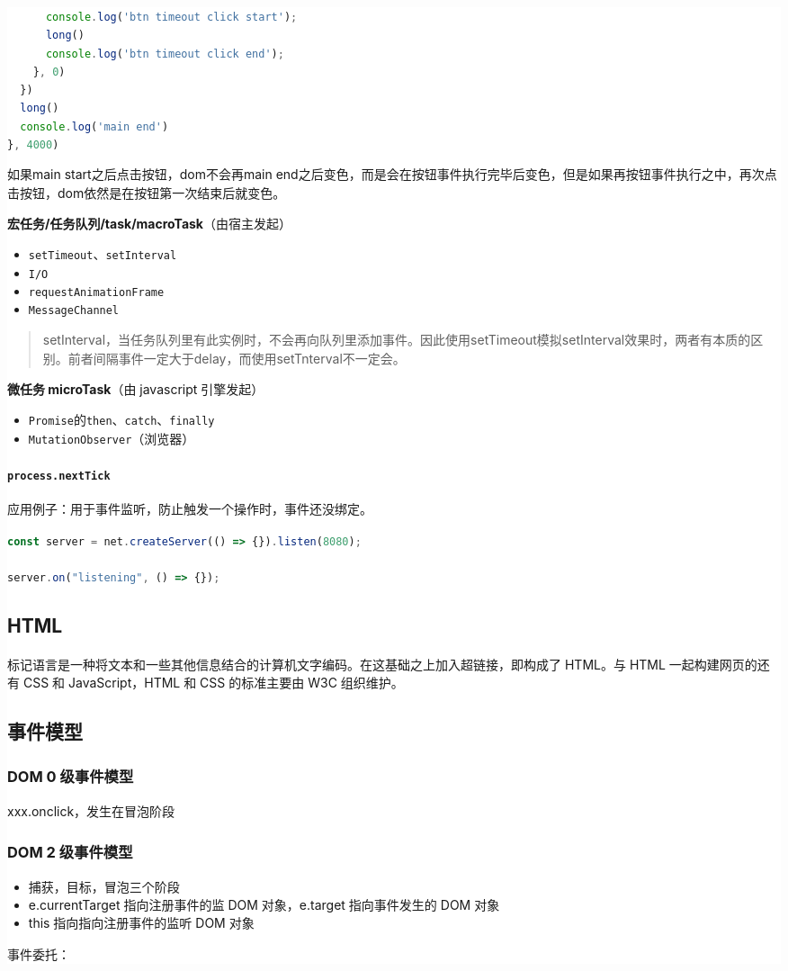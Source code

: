 ``` javascript
      console.log('btn timeout click start');
      long()
      console.log('btn timeout click end');
    }, 0)
  })
  long()
  console.log('main end')
}, 4000)
```
如果main start之后点击按钮，dom不会再main end之后变色，而是会在按钮事件执行完毕后变色，但是如果再按钮事件执行之中，再次点击按钮，dom依然是在按钮第一次结束后就变色。


**宏任务/任务队列/task/macroTask**（由宿主发起）

- `setTimeout`、`setInterval`
- `I/O`
- `requestAnimationFrame`
- `MessageChannel`

> setInterval，当任务队列里有此实例时，不会再向队列里添加事件。因此使用setTimeout模拟setInterval效果时，两者有本质的区别。前者间隔事件一定大于delay，而使用setTnterval不一定会。

**微任务 microTask**（由 javascript 引擎发起）

- `Promise`的`then`、`catch`、`finally`
- `MutationObserver`（浏览器）

#### `process.nextTick`

应用例子：用于事件监听，防止触发一个操作时，事件还没绑定。

```javascript
const server = net.createServer(() => {}).listen(8080);

server.on("listening", () => {});
```

## HTML
标记语言是一种将文本和一些其他信息结合的计算机文字编码。在这基础之上加入超链接，即构成了 HTML。与 HTML 一起构建网页的还有 CSS 和 JavaScript，HTML 和 CSS 的标准主要由 W3C 组织维护。


## 事件模型

### DOM 0 级事件模型

xxx.onclick，发生在冒泡阶段

### DOM 2 级事件模型

- 捕获，目标，冒泡三个阶段
- e.currentTarget 指向注册事件的监 DOM 对象，e.target 指向事件发生的 DOM 对象
- this 指向指向注册事件的监听 DOM 对象

事件委托：
